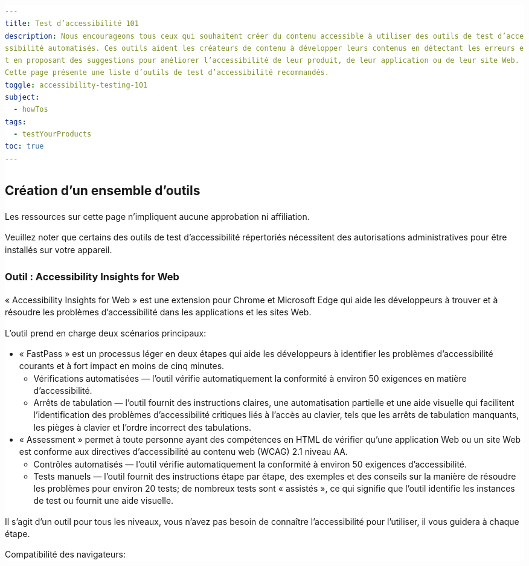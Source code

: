 ```yaml
---
title: Test d’accessibilité 101
description: Nous encourageons tous ceux qui souhaitent créer du contenu accessible à utiliser des outils de test d’accessibilité automatisés. Ces outils aident les créateurs de contenu à développer leurs contenus en détectant les erreurs et en proposant des suggestions pour améliorer l’accessibilité de leur produit, de leur application ou de leur site Web. Cette page présente une liste d’outils de test d’accessibilité recommandés.
toggle: accessibility-testing-101
subject:
  - howTos
tags:
  - testYourProducts
toc: true
---
```


## Création d’un ensemble d’outils

Les ressources sur cette page n’impliquent aucune approbation ni affiliation.

Veuillez noter que certains des outils de test d’accessibilité répertoriés nécessitent des autorisations administratives pour être installés sur votre appareil.

### Outil : Accessibility Insights for Web

« Accessibility Insights for Web » est une extension pour Chrome et Microsoft Edge qui aide les développeurs à trouver et à résoudre les problèmes d’accessibilité dans les applications et les sites Web.

L’outil prend en charge deux scénarios principaux:

- « FastPass » est un processus léger en deux étapes qui aide les développeurs à identifier les problèmes d’accessibilité courants et à fort impact en moins de cinq minutes.
  - Vérifications automatisées — l’outil vérifie automatiquement la conformité à environ 50 exigences en matière d’accessibilité.
  - Arrêts de tabulation — l’outil fournit des instructions claires, une automatisation partielle et une aide visuelle qui facilitent l’identification des problèmes d’accessibilité critiques liés à l’accès au clavier, tels que les arrêts de tabulation manquants, les pièges à clavier et l’ordre incorrect des tabulations.
- « Assessment » permet à toute personne ayant des compétences en HTML de vérifier qu’une application Web ou un site Web est conforme aux directives d’accessibilité au contenu web (<abbr>WCAG</abbr>) 2.1 niveau AA.
  - Contrôles automatisés — l’outil vérifie automatiquement la conformité à environ 50 exigences d’accessibilité.
  - Tests manuels — l’outil fournit des instructions étape par étape, des exemples et des conseils sur la manière de résoudre les problèmes pour environ 20 tests; de nombreux tests sont « assistés », ce qui signifie que l’outil identifie les instances de test ou fournit une aide visuelle.

Il s’agit d’un outil pour tous les niveaux, vous n’avez pas besoin de connaître l’accessibilité pour l’utiliser, il vous guidera à chaque étape.

Compatibilité des navigateurs:
